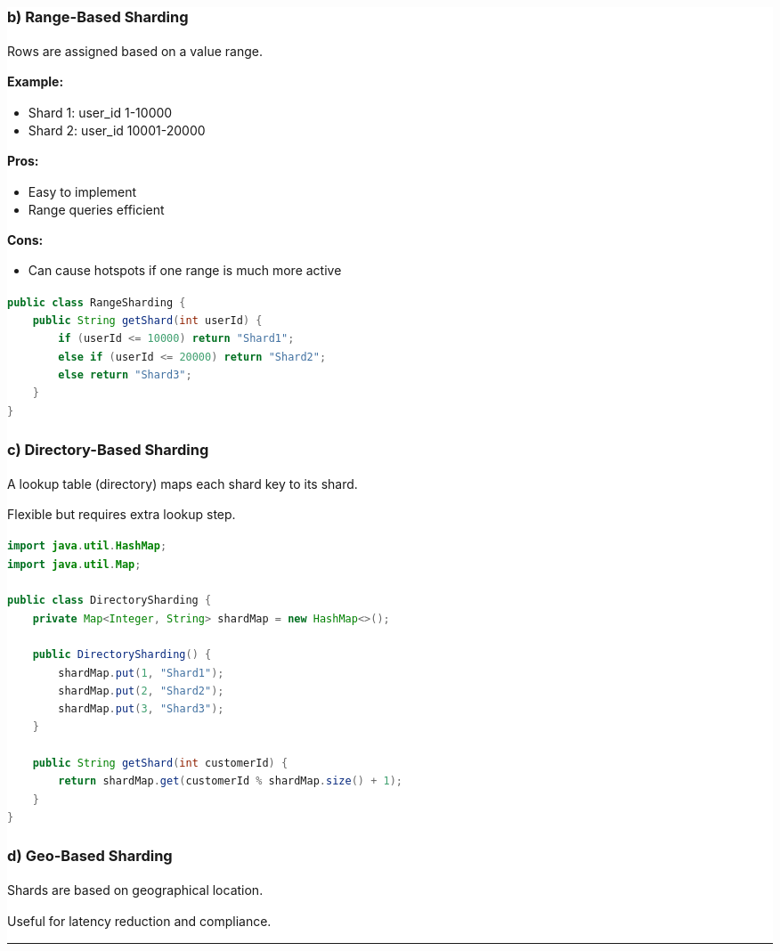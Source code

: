 ### b) Range-Based Sharding

Rows are assigned based on a value range.

**Example:**
- Shard 1: user_id 1-10000
- Shard 2: user_id 10001-20000

**Pros:**
- Easy to implement
- Range queries efficient

**Cons:**
- Can cause hotspots if one range is much more active

```java
public class RangeSharding {
    public String getShard(int userId) {
        if (userId <= 10000) return "Shard1";
        else if (userId <= 20000) return "Shard2";
        else return "Shard3";
    }
}
```

### c) Directory-Based Sharding

A lookup table (directory) maps each shard key to its shard.

Flexible but requires extra lookup step.

```java
import java.util.HashMap;
import java.util.Map;

public class DirectorySharding {
    private Map<Integer, String> shardMap = new HashMap<>();

    public DirectorySharding() {
        shardMap.put(1, "Shard1");
        shardMap.put(2, "Shard2");
        shardMap.put(3, "Shard3");
    }

    public String getShard(int customerId) {
        return shardMap.get(customerId % shardMap.size() + 1);
    }
}
```

### d) Geo-Based Sharding

Shards are based on geographical location.

Useful for latency reduction and compliance.

---